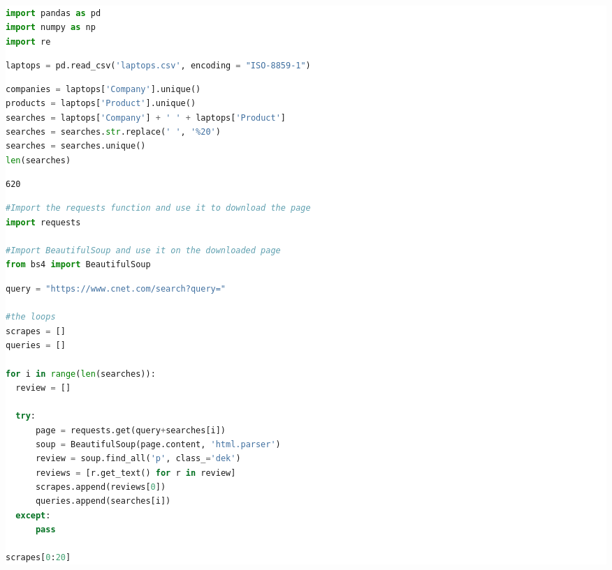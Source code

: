 ```python
import pandas as pd
import numpy as np
import re
```


```python
laptops = pd.read_csv('laptops.csv', encoding = "ISO-8859-1")
```


```python
companies = laptops['Company'].unique()
products = laptops['Product'].unique()
searches = laptops['Company'] + ' ' + laptops['Product']
searches = searches.str.replace(' ', '%20')
searches = searches.unique()
len(searches)
```




    620




```python
#Import the requests function and use it to download the page
import requests

#Import BeautifulSoup and use it on the downloaded page
from bs4 import BeautifulSoup
```


```python
query = "https://www.cnet.com/search?query="

#the loops
scrapes = []
queries = []

for i in range(len(searches)):
  review = []
  
  try:
      page = requests.get(query+searches[i])
      soup = BeautifulSoup(page.content, 'html.parser')
      review = soup.find_all('p', class_='dek')
      reviews = [r.get_text() for r in review]
      scrapes.append(reviews[0])
      queries.append(searches[i])
  except:
      pass

scrapes[0:20]
```
